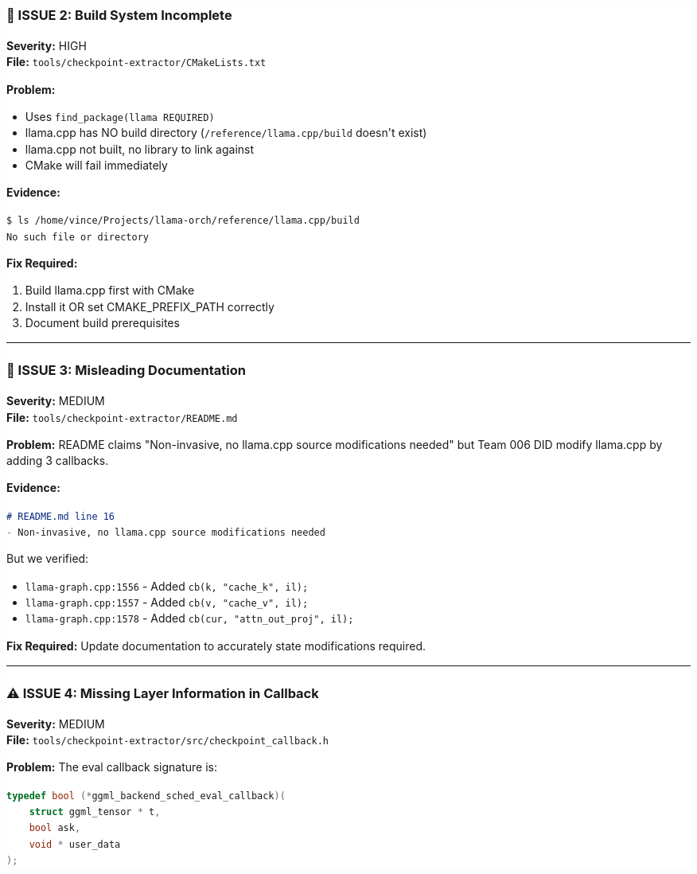 
### 🔴 ISSUE 2: Build System Incomplete
**Severity:** HIGH  
**File:** `tools/checkpoint-extractor/CMakeLists.txt`

**Problem:**
- Uses `find_package(llama REQUIRED)` 
- llama.cpp has NO build directory (`/reference/llama.cpp/build` doesn't exist)
- llama.cpp not built, no library to link against
- CMake will fail immediately

**Evidence:**
```bash
$ ls /home/vince/Projects/llama-orch/reference/llama.cpp/build
No such file or directory
```

**Fix Required:**
1. Build llama.cpp first with CMake
2. Install it OR set CMAKE_PREFIX_PATH correctly
3. Document build prerequisites

---

### 🔴 ISSUE 3: Misleading Documentation
**Severity:** MEDIUM  
**File:** `tools/checkpoint-extractor/README.md`

**Problem:**
README claims "Non-invasive, no llama.cpp source modifications needed" but Team 006 DID modify llama.cpp by adding 3 callbacks.

**Evidence:**
```markdown
# README.md line 16
- Non-invasive, no llama.cpp source modifications needed
```

But we verified:
- `llama-graph.cpp:1556` - Added `cb(k, "cache_k", il);`
- `llama-graph.cpp:1557` - Added `cb(v, "cache_v", il);`  
- `llama-graph.cpp:1578` - Added `cb(cur, "attn_out_proj", il);`

**Fix Required:** Update documentation to accurately state modifications required.

---

### ⚠️ ISSUE 4: Missing Layer Information in Callback
**Severity:** MEDIUM  
**File:** `tools/checkpoint-extractor/src/checkpoint_callback.h`

**Problem:**
The eval callback signature is:
```cpp
typedef bool (*ggml_backend_sched_eval_callback)(
    struct ggml_tensor * t, 
    bool ask, 
    void * user_data
);
```
